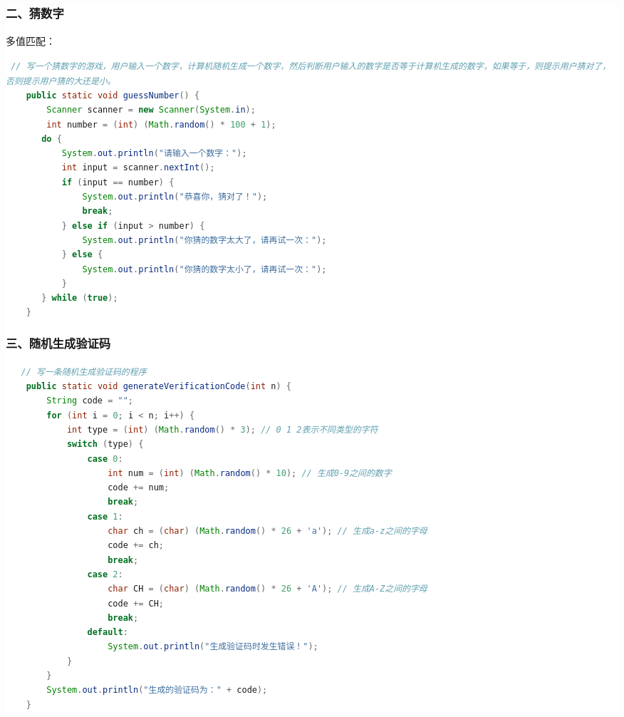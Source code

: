 ### 二、猜数字

多值匹配：

```java
 // 写一个猜数字的游戏，用户输入一个数字，计算机随机生成一个数字，然后判断用户输入的数字是否等于计算机生成的数字，如果等于，则提示用户猜对了，否则提示用户猜的大还是小。
    public static void guessNumber() {
        Scanner scanner = new Scanner(System.in);
        int number = (int) (Math.random() * 100 + 1);
       do {
           System.out.println("请输入一个数字：");
           int input = scanner.nextInt();
           if (input == number) {
               System.out.println("恭喜你，猜对了！");
               break;
           } else if (input > number) {
               System.out.println("你猜的数字太大了，请再试一次：");
           } else {
               System.out.println("你猜的数字太小了，请再试一次：");
           }
       } while (true);
    }
```

### 三、随机生成验证码

```java
   // 写一条随机生成验证码的程序
    public static void generateVerificationCode(int n) {
        String code = "";
        for (int i = 0; i < n; i++) {
            int type = (int) (Math.random() * 3); // 0 1 2表示不同类型的字符
            switch (type) {
                case 0:
                    int num = (int) (Math.random() * 10); // 生成0-9之间的数字
                    code += num;
                    break;
                case 1:
                    char ch = (char) (Math.random() * 26 + 'a'); // 生成a-z之间的字母
                    code += ch;
                    break;
                case 2:
                    char CH = (char) (Math.random() * 26 + 'A'); // 生成A-Z之间的字母
                    code += CH;
                    break;
                default:
                    System.out.println("生成验证码时发生错误！");
            }
        }
        System.out.println("生成的验证码为：" + code);
    }
```
